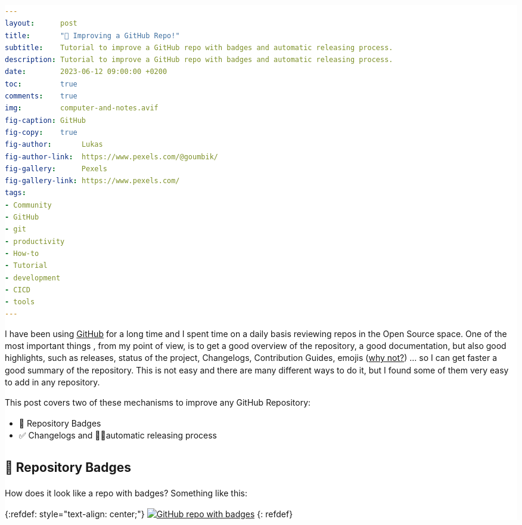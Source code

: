 ```yaml
---
layout:      post
title:       "📛 Improving a GitHub Repo!"
subtitle:    Tutorial to improve a GitHub repo with badges and automatic releasing process.
description: Tutorial to improve a GitHub repo with badges and automatic releasing process.
date:        2023-06-12 09:00:00 +0200
toc:         true
comments:    true
img:         computer-and-notes.avif
fig-caption: GitHub
fig-copy:    true
fig-author:       Lukas
fig-author-link:  https://www.pexels.com/@goumbik/
fig-gallery:      Pexels
fig-gallery-link: https://www.pexels.com/
tags:
- Community
- GitHub
- git
- productivity
- How-to
- Tutorial
- development
- CICD
- tools
---
```


I have been using [GitHub](https://github.com) for a long time and I spent time on a daily
basis reviewing repos in the Open Source space. One of the most important things
, from my point of view, is to get a good overview of the repository, a good documentation,
but also good highlights, such as releases, status of the project, Changelogs, Contribution
Guides, emojis ([why not?](https://blog.jromanmartin.io/2020/09/28/why-i-use-emoji-in-my-git-commits.html)) ...
so I can get faster a good summary of the repository. This is not easy and
there are many different ways to do it, but I found some of them very easy to add in any repository.

This post covers two of these mechanisms to improve any GitHub Repository:

* 📛 Repository Badges
* ✅ Changelogs and 🤖🚩automatic releasing process

## 📛 Repository Badges

How does it look like a repo with badges? Something like this:

{:refdef: style="text-align: center;"}
[![](/images/2023/06/github/gh-repo-badges.avif "GitHub repo with badges")]({{site.url}}/images/2023/06/github/gh-repo-badges.avif)
{: refdef}
